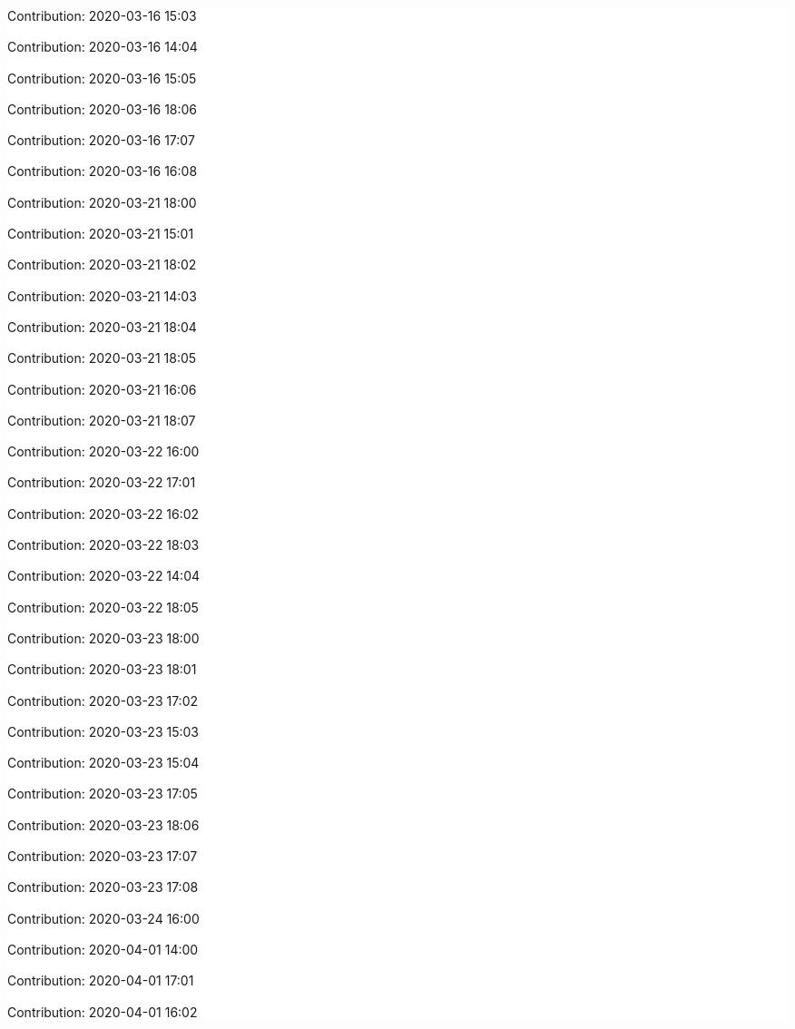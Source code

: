 Contribution: 2020-03-16 15:03

Contribution: 2020-03-16 14:04

Contribution: 2020-03-16 15:05

Contribution: 2020-03-16 18:06

Contribution: 2020-03-16 17:07

Contribution: 2020-03-16 16:08

Contribution: 2020-03-21 18:00

Contribution: 2020-03-21 15:01

Contribution: 2020-03-21 18:02

Contribution: 2020-03-21 14:03

Contribution: 2020-03-21 18:04

Contribution: 2020-03-21 18:05

Contribution: 2020-03-21 16:06

Contribution: 2020-03-21 18:07

Contribution: 2020-03-22 16:00

Contribution: 2020-03-22 17:01

Contribution: 2020-03-22 16:02

Contribution: 2020-03-22 18:03

Contribution: 2020-03-22 14:04

Contribution: 2020-03-22 18:05

Contribution: 2020-03-23 18:00

Contribution: 2020-03-23 18:01

Contribution: 2020-03-23 17:02

Contribution: 2020-03-23 15:03

Contribution: 2020-03-23 15:04

Contribution: 2020-03-23 17:05

Contribution: 2020-03-23 18:06

Contribution: 2020-03-23 17:07

Contribution: 2020-03-23 17:08

Contribution: 2020-03-24 16:00

Contribution: 2020-04-01 14:00

Contribution: 2020-04-01 17:01

Contribution: 2020-04-01 16:02
